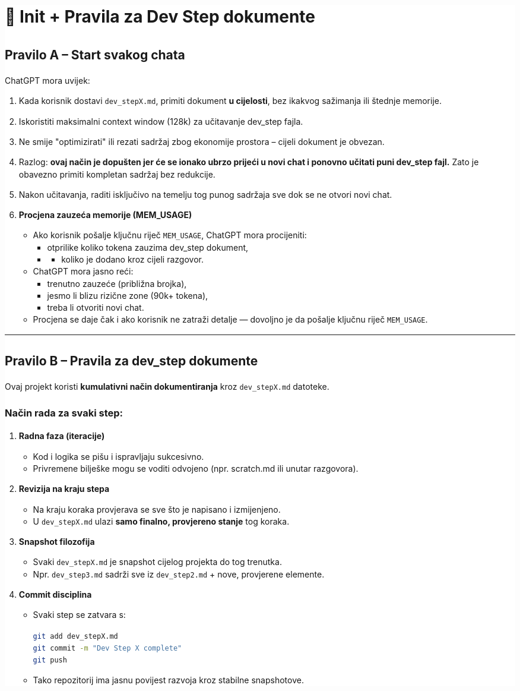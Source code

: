 # 🧠 Init + Pravila za Dev Step dokumente

## Pravilo A – Start svakog chata

ChatGPT mora uvijek:

1. Kada korisnik dostavi `dev_stepX.md`, primiti dokument **u cijelosti**, bez ikakvog sažimanja ili štednje memorije.
2. Iskoristiti maksimalni context window (128k) za učitavanje dev_step fajla.
3. Ne smije "optimizirati" ili rezati sadržaj zbog ekonomije prostora – cijeli dokument je obvezan.
4. Razlog: **ovaj način je dopušten jer će se ionako ubrzo prijeći u novi chat i ponovno učitati puni dev_step fajl.**
   Zato je obavezno primiti kompletan sadržaj bez redukcije.
5. Nakon učitavanja, raditi isključivo na temelju tog punog sadržaja sve dok se ne otvori novi chat.

6. **Procjena zauzeća memorije (MEM_USAGE)**
   - Ako korisnik pošalje ključnu riječ `MEM_USAGE`, ChatGPT mora procijeniti:
     - otprilike koliko tokena zauzima dev_step dokument,
     - + koliko je dodano kroz cijeli razgovor.
   - ChatGPT mora jasno reći:
     - trenutno zauzeće (približna brojka),
     - jesmo li blizu rizične zone (90k+ tokena),
     - treba li otvoriti novi chat.
   - Procjena se daje čak i ako korisnik ne zatraži detalje — dovoljno je da pošalje ključnu riječ `MEM_USAGE`.


---

## Pravilo B – Pravila za dev_step dokumente

Ovaj projekt koristi **kumulativni način dokumentiranja** kroz `dev_stepX.md` datoteke.

### Način rada za svaki step:
1. **Radna faza (iteracije)**
   - Kod i logika se pišu i ispravljaju sukcesivno.
   - Privremene bilješke mogu se voditi odvojeno (npr. scratch.md ili unutar razgovora).

2. **Revizija na kraju stepa**
   - Na kraju koraka provjerava se sve što je napisano i izmijenjeno.
   - U `dev_stepX.md` ulazi **samo finalno, provjereno stanje** tog koraka.

3. **Snapshot filozofija**
   - Svaki `dev_stepX.md` je snapshot cijelog projekta do tog trenutka.
   - Npr. `dev_step3.md` sadrži sve iz `dev_step2.md` + nove, provjerene elemente.

4. **Commit disciplina**
   - Svaki step se zatvara s:
     ```bash
     git add dev_stepX.md
     git commit -m "Dev Step X complete"
     git push
     ```
   - Tako repozitorij ima jasnu povijest razvoja kroz stabilne snapshotove.
